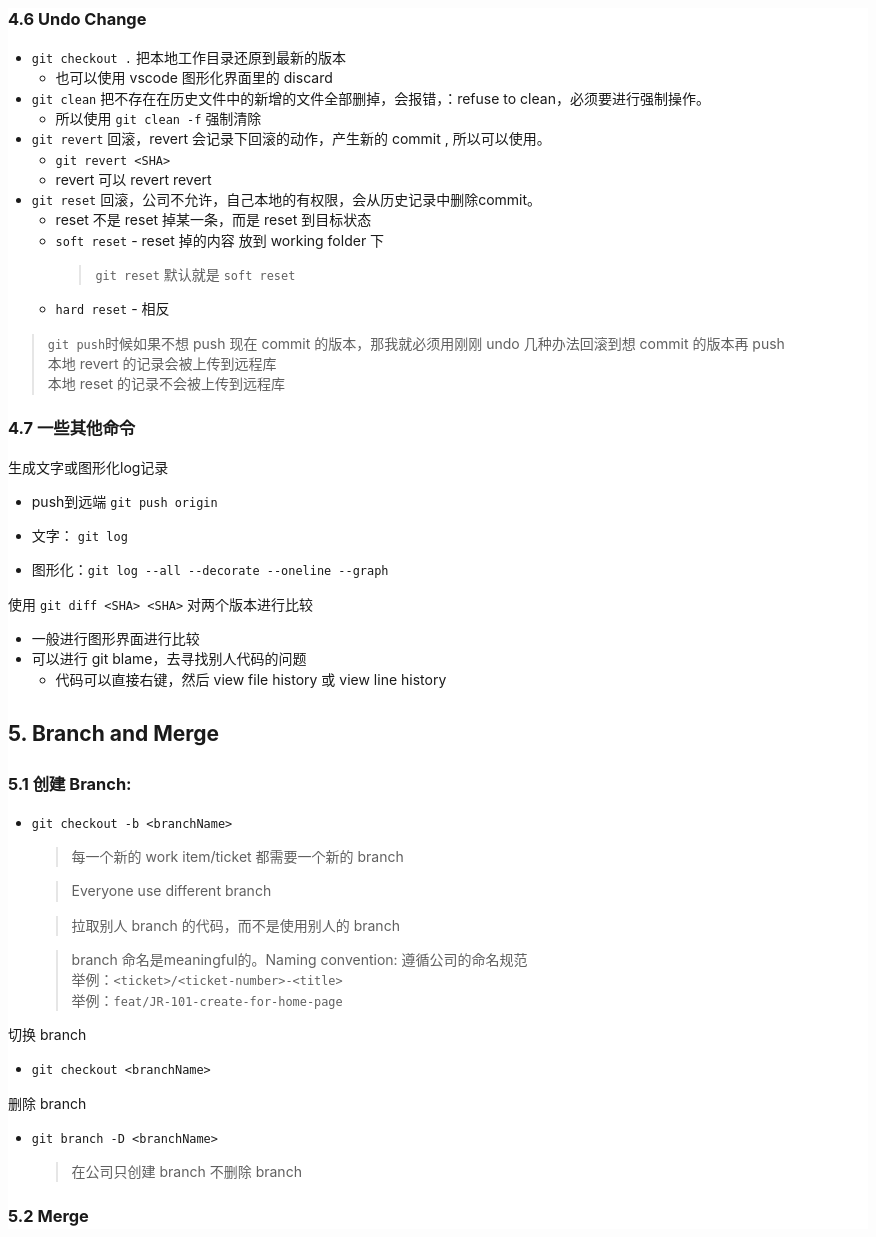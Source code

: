 ### 4.6 Undo Change

- `git checkout .` 把本地工作目录还原到最新的版本 
  - 也可以使用 vscode 图形化界面里的 discard
- `git clean` 把不存在在历史文件中的新增的文件全部删掉，会报错，：refuse to clean，必须要进行强制操作。
  - 所以使用 `git clean -f` 强制清除
- `git revert` 回滚，revert 会记录下回滚的动作，产生新的 commit , 所以可以使用。
  - `git revert <SHA>`
  - revert 可以 revert revert
- `git reset` 回滚，公司不允许，自己本地的有权限，会从历史记录中删除commit。
  - reset 不是 reset 掉某一条，而是 reset 到目标状态
  - `soft reset` - reset 掉的内容 放到 working folder 下
      > `git reset` 默认就是 `soft reset`
  - `hard reset` - 相反

> `git push`时候如果不想 push 现在 commit 的版本，那我就必须用刚刚 undo 几种办法回滚到想 commit 的版本再 push  
> 本地 revert 的记录会被上传到远程库  
> 本地 reset 的记录不会被上传到远程库

### 4.7 一些其他命令
生成文字或图形化log记录
- push到远端 `git push origin`

- 文字： `git log`
- 图形化：`git log --all --decorate --oneline --graph`

使用 `git diff <SHA> <SHA>` 对两个版本进行比较
- 一般进行图形界面进行比较
- 可以进行 git blame，去寻找别人代码的问题
  - 代码可以直接右键，然后 view file history 或 view line history

## 5. Branch and Merge
### 5.1 创建 Branch:
- `git checkout -b <branchName>`

  > 每一个新的 work item/ticket 都需要一个新的 branch 

  > Everyone use different branch

  > 拉取别人 branch 的代码，而不是使用别人的 branch

  > branch 命名是meaningful的。Naming convention: 遵循公司的命名规范  
  > 举例：`<ticket>/<ticket-number>-<title>`  
  > 举例：`feat/JR-101-create-for-home-page`

切换 branch
- `git checkout <branchName>`

删除 branch
- `git branch -D <branchName>`
  > 在公司只创建 branch 不删除 branch  

### 5.2 Merge
